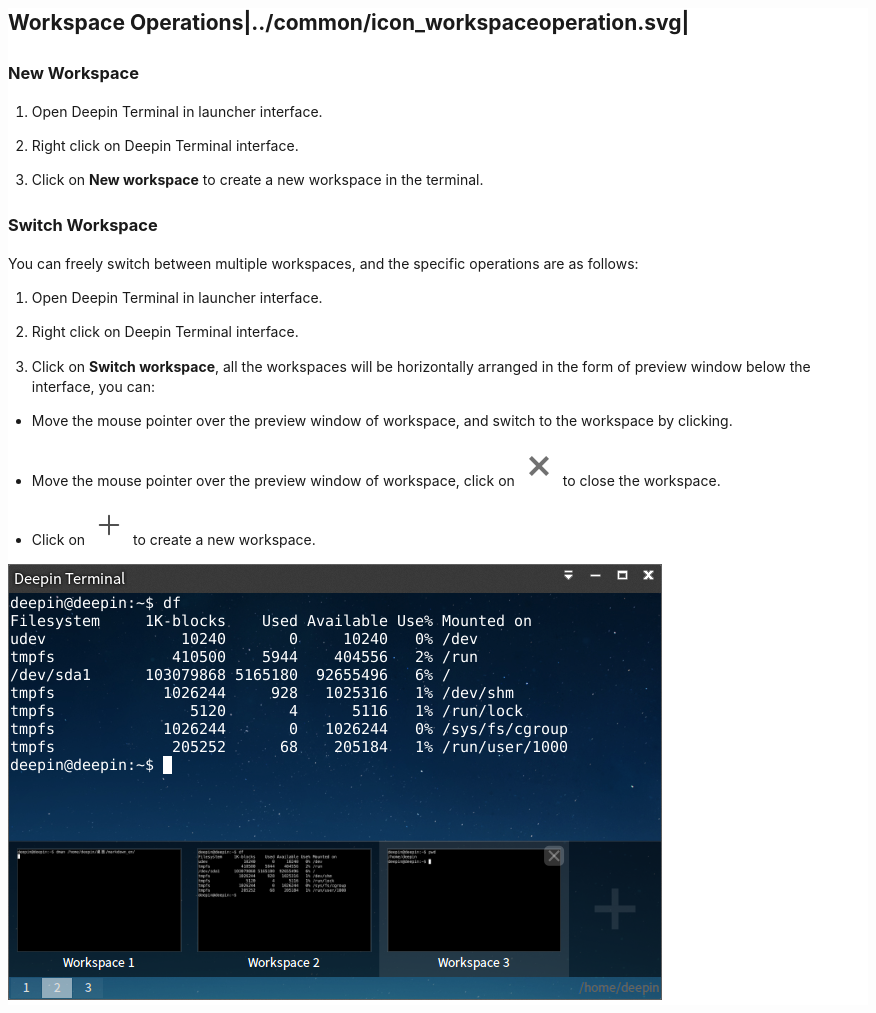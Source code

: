 ## Workspace Operations|../common/icon_workspaceoperation.svg|
### New Workspace ###



1. Open Deepin Terminal in launcher interface.

2. Right click on Deepin Terminal interface.

3. Click on **New workspace** to create a new workspace in the terminal.



### Switch Workspace ###

You can freely switch between multiple workspaces, and the specific operations are as follows:



1. Open Deepin Terminal in launcher interface.

2. Right click on Deepin Terminal interface.

3. Click on **Switch workspace**, all the workspaces will be horizontally arranged in the form of preview window below the interface, you can:

 - Move the mouse pointer over the preview window of workspace, and switch to the workspace by clicking.

 - Move the mouse pointer over the preview window of workspace, click on ![close_icon](icon/close_icon.svg) to close the workspace.

 - Click on ![plus_icon](icon/plus_icon.svg) to create a new workspace.



 ![0|workspace](png/workspace.png)
